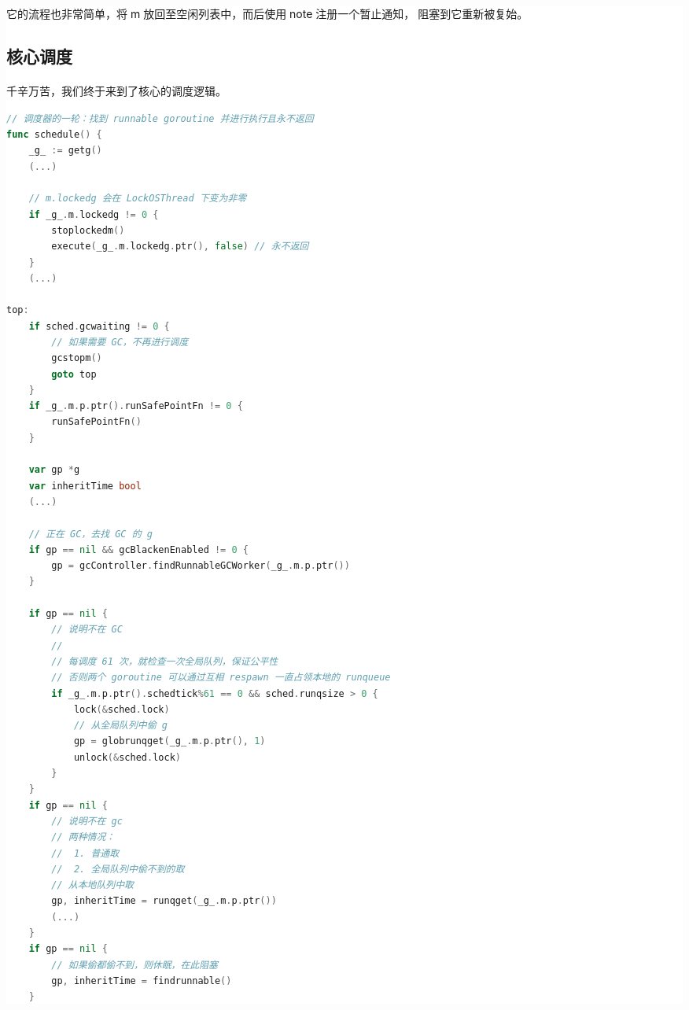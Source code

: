 它的流程也非常简单，将 m 放回至空闲列表中，而后使用 note 注册一个暂止通知，
阻塞到它重新被复始。

## 核心调度

千辛万苦，我们终于来到了核心的调度逻辑。

```go
// 调度器的一轮：找到 runnable goroutine 并进行执行且永不返回
func schedule() {
	_g_ := getg()
	(...)

	// m.lockedg 会在 LockOSThread 下变为非零
	if _g_.m.lockedg != 0 {
		stoplockedm()
		execute(_g_.m.lockedg.ptr(), false) // 永不返回
	}
	(...)

top:
	if sched.gcwaiting != 0 {
		// 如果需要 GC，不再进行调度
		gcstopm()
		goto top
	}
	if _g_.m.p.ptr().runSafePointFn != 0 {
		runSafePointFn()
	}

	var gp *g
	var inheritTime bool
	(...)

	// 正在 GC，去找 GC 的 g
	if gp == nil && gcBlackenEnabled != 0 {
		gp = gcController.findRunnableGCWorker(_g_.m.p.ptr())
	}

	if gp == nil {
		// 说明不在 GC
		//
		// 每调度 61 次，就检查一次全局队列，保证公平性
		// 否则两个 goroutine 可以通过互相 respawn 一直占领本地的 runqueue
		if _g_.m.p.ptr().schedtick%61 == 0 && sched.runqsize > 0 {
			lock(&sched.lock)
			// 从全局队列中偷 g
			gp = globrunqget(_g_.m.p.ptr(), 1)
			unlock(&sched.lock)
		}
	}
	if gp == nil {
		// 说明不在 gc
		// 两种情况：
		//  1. 普通取
		//  2. 全局队列中偷不到的取
		// 从本地队列中取
		gp, inheritTime = runqget(_g_.m.p.ptr())
		(...)
	}
	if gp == nil {
		// 如果偷都偷不到，则休眠，在此阻塞
		gp, inheritTime = findrunnable()
	}
```